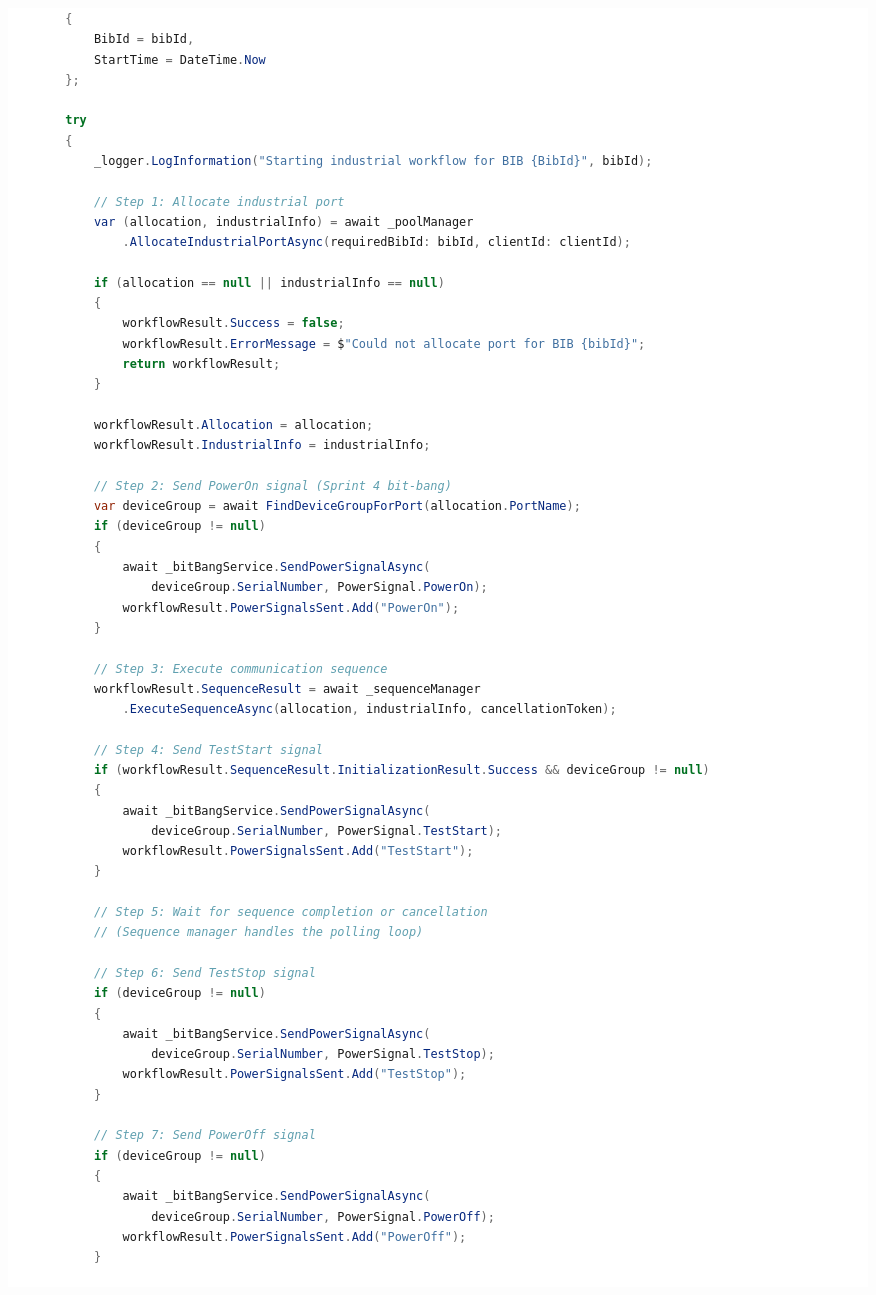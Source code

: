 ```csharp
        { 
            BibId = bibId,
            StartTime = DateTime.Now 
        };
        
        try
        {
            _logger.LogInformation("Starting industrial workflow for BIB {BibId}", bibId);
            
            // Step 1: Allocate industrial port
            var (allocation, industrialInfo) = await _poolManager
                .AllocateIndustrialPortAsync(requiredBibId: bibId, clientId: clientId);
                
            if (allocation == null || industrialInfo == null)
            {
                workflowResult.Success = false;
                workflowResult.ErrorMessage = $"Could not allocate port for BIB {bibId}";
                return workflowResult;
            }
            
            workflowResult.Allocation = allocation;
            workflowResult.IndustrialInfo = industrialInfo;
            
            // Step 2: Send PowerOn signal (Sprint 4 bit-bang)
            var deviceGroup = await FindDeviceGroupForPort(allocation.PortName);
            if (deviceGroup != null)
            {
                await _bitBangService.SendPowerSignalAsync(
                    deviceGroup.SerialNumber, PowerSignal.PowerOn);
                workflowResult.PowerSignalsSent.Add("PowerOn");
            }
            
            // Step 3: Execute communication sequence
            workflowResult.SequenceResult = await _sequenceManager
                .ExecuteSequenceAsync(allocation, industrialInfo, cancellationToken);
                
            // Step 4: Send TestStart signal
            if (workflowResult.SequenceResult.InitializationResult.Success && deviceGroup != null)
            {
                await _bitBangService.SendPowerSignalAsync(
                    deviceGroup.SerialNumber, PowerSignal.TestStart);
                workflowResult.PowerSignalsSent.Add("TestStart");
            }
            
            // Step 5: Wait for sequence completion or cancellation
            // (Sequence manager handles the polling loop)
            
            // Step 6: Send TestStop signal
            if (deviceGroup != null)
            {
                await _bitBangService.SendPowerSignalAsync(
                    deviceGroup.SerialNumber, PowerSignal.TestStop);
                workflowResult.PowerSignalsSent.Add("TestStop");
            }
            
            // Step 7: Send PowerOff signal
            if (deviceGroup != null)
            {
                await _bitBangService.SendPowerSignalAsync(
                    deviceGroup.SerialNumber, PowerSignal.PowerOff);
                workflowResult.PowerSignalsSent.Add("PowerOff");
            }
            
```